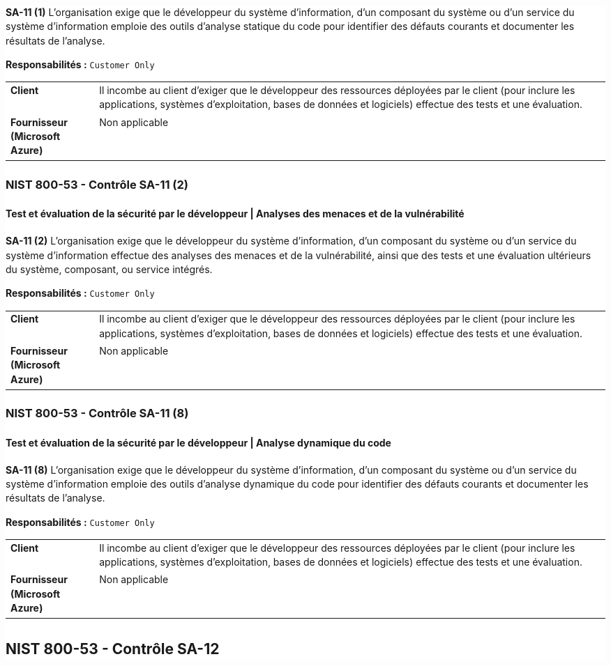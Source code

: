 **SA-11 (1)** L’organisation exige que le développeur du système d’information, d’un composant du système ou d’un service du système d’information emploie des outils d’analyse statique du code pour identifier des défauts courants et documenter les résultats de l’analyse.

**Responsabilités :** `Customer Only`

|||
|---|---|
| **Client** | Il incombe au client d’exiger que le développeur des ressources déployées par le client (pour inclure les applications, systèmes d’exploitation, bases de données et logiciels) effectue des tests et une évaluation. |
| **Fournisseur (Microsoft Azure)** | Non applicable |


 ### <a name="nist-800-53-control-sa-11-2"></a>NIST 800-53 - Contrôle SA-11 (2)

#### <a name="developer-security-testing-and-evaluation--threat-and-vulnerability-analyses"></a>Test et évaluation de la sécurité par le développeur | Analyses des menaces et de la vulnérabilité

**SA-11 (2)** L’organisation exige que le développeur du système d’information, d’un composant du système ou d’un service du système d’information effectue des analyses des menaces et de la vulnérabilité, ainsi que des tests et une évaluation ultérieurs du système, composant, ou service intégrés.

**Responsabilités :** `Customer Only`

|||
|---|---|
| **Client** | Il incombe au client d’exiger que le développeur des ressources déployées par le client (pour inclure les applications, systèmes d’exploitation, bases de données et logiciels) effectue des tests et une évaluation. |
| **Fournisseur (Microsoft Azure)** | Non applicable |


 ### <a name="nist-800-53-control-sa-11-8"></a>NIST 800-53 - Contrôle SA-11 (8)

#### <a name="developer-security-testing-and-evaluation--dynamic-code-analysis"></a>Test et évaluation de la sécurité par le développeur | Analyse dynamique du code

**SA-11 (8)** L’organisation exige que le développeur du système d’information, d’un composant du système ou d’un service du système d’information emploie des outils d’analyse dynamique du code pour identifier des défauts courants et documenter les résultats de l’analyse.

**Responsabilités :** `Customer Only`

|||
|---|---|
| **Client** | Il incombe au client d’exiger que le développeur des ressources déployées par le client (pour inclure les applications, systèmes d’exploitation, bases de données et logiciels) effectue des tests et une évaluation. |
| **Fournisseur (Microsoft Azure)** | Non applicable |


 ## <a name="nist-800-53-control-sa-12"></a>NIST 800-53 - Contrôle SA-12

